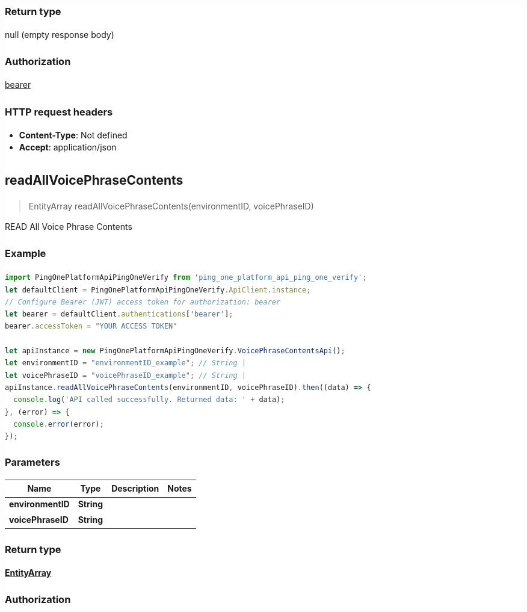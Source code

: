 ### Return type

null (empty response body)

### Authorization

[bearer](../README.md#bearer)

### HTTP request headers

- **Content-Type**: Not defined
- **Accept**: application/json


## readAllVoicePhraseContents

> EntityArray readAllVoicePhraseContents(environmentID, voicePhraseID)

READ All Voice Phrase Contents

### Example

```javascript
import PingOnePlatformApiPingOneVerify from 'ping_one_platform_api_ping_one_verify';
let defaultClient = PingOnePlatformApiPingOneVerify.ApiClient.instance;
// Configure Bearer (JWT) access token for authorization: bearer
let bearer = defaultClient.authentications['bearer'];
bearer.accessToken = "YOUR ACCESS TOKEN"

let apiInstance = new PingOnePlatformApiPingOneVerify.VoicePhraseContentsApi();
let environmentID = "environmentID_example"; // String | 
let voicePhraseID = "voicePhraseID_example"; // String | 
apiInstance.readAllVoicePhraseContents(environmentID, voicePhraseID).then((data) => {
  console.log('API called successfully. Returned data: ' + data);
}, (error) => {
  console.error(error);
});

```

### Parameters


Name | Type | Description  | Notes
------------- | ------------- | ------------- | -------------
 **environmentID** | **String**|  | 
 **voicePhraseID** | **String**|  | 

### Return type

[**EntityArray**](EntityArray.md)

### Authorization
